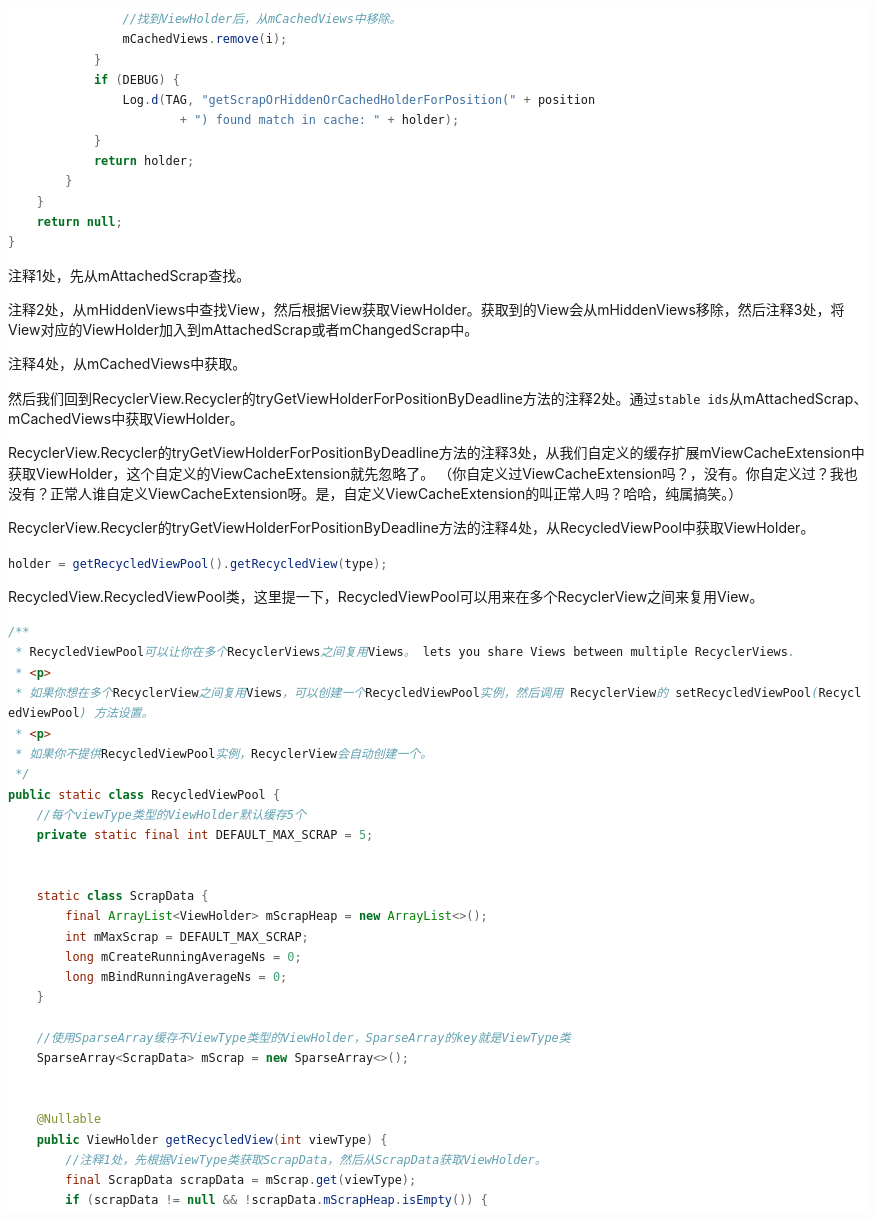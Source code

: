 ```java
                //找到ViewHolder后，从mCachedViews中移除。
                mCachedViews.remove(i);
            }
            if (DEBUG) {
                Log.d(TAG, "getScrapOrHiddenOrCachedHolderForPosition(" + position
                        + ") found match in cache: " + holder);
            }
            return holder;
        }
    }
    return null;
}
```

注释1处，先从mAttachedScrap查找。

注释2处，从mHiddenViews中查找View，然后根据View获取ViewHolder。获取到的View会从mHiddenViews移除，然后注释3处，将View对应的ViewHolder加入到mAttachedScrap或者mChangedScrap中。

注释4处，从mCachedViews中获取。

然后我们回到RecyclerView.Recycler的tryGetViewHolderForPositionByDeadline方法的注释2处。通过`stable ids`从mAttachedScrap、mCachedViews中获取ViewHolder。

RecyclerView.Recycler的tryGetViewHolderForPositionByDeadline方法的注释3处，从我们自定义的缓存扩展mViewCacheExtension中获取ViewHolder，这个自定义的ViewCacheExtension就先忽略了。
（你自定义过ViewCacheExtension吗？，没有。你自定义过？我也没有？正常人谁自定义ViewCacheExtension呀。是，自定义ViewCacheExtension的叫正常人吗？哈哈，纯属搞笑。）

RecyclerView.Recycler的tryGetViewHolderForPositionByDeadline方法的注释4处，从RecycledViewPool中获取ViewHolder。

```java
holder = getRecycledViewPool().getRecycledView(type);
```

RecycledView.RecycledViewPool类，这里提一下，RecycledViewPool可以用来在多个RecyclerView之间来复用View。

```java
/**
 * RecycledViewPool可以让你在多个RecyclerViews之间复用Views。 lets you share Views between multiple RecyclerViews.
 * <p>
 * 如果你想在多个RecyclerView之间复用Views，可以创建一个RecycledViewPool实例，然后调用 RecyclerView的 setRecycledViewPool(RecycledViewPool) 方法设置。
 * <p>
 * 如果你不提供RecycledViewPool实例，RecyclerView会自动创建一个。
 */
public static class RecycledViewPool {
    //每个viewType类型的ViewHolder默认缓存5个
    private static final int DEFAULT_MAX_SCRAP = 5;
    
    
    static class ScrapData {
        final ArrayList<ViewHolder> mScrapHeap = new ArrayList<>();
        int mMaxScrap = DEFAULT_MAX_SCRAP;
        long mCreateRunningAverageNs = 0;
        long mBindRunningAverageNs = 0;
    }
    
    //使用SparseArray缓存不ViewType类型的ViewHolder，SparseArray的key就是ViewType类
    SparseArray<ScrapData> mScrap = new SparseArray<>();


    @Nullable
    public ViewHolder getRecycledView(int viewType) {
        //注释1处，先根据ViewType类获取ScrapData，然后从ScrapData获取ViewHolder。
        final ScrapData scrapData = mScrap.get(viewType);
        if (scrapData != null && !scrapData.mScrapHeap.isEmpty()) {
```